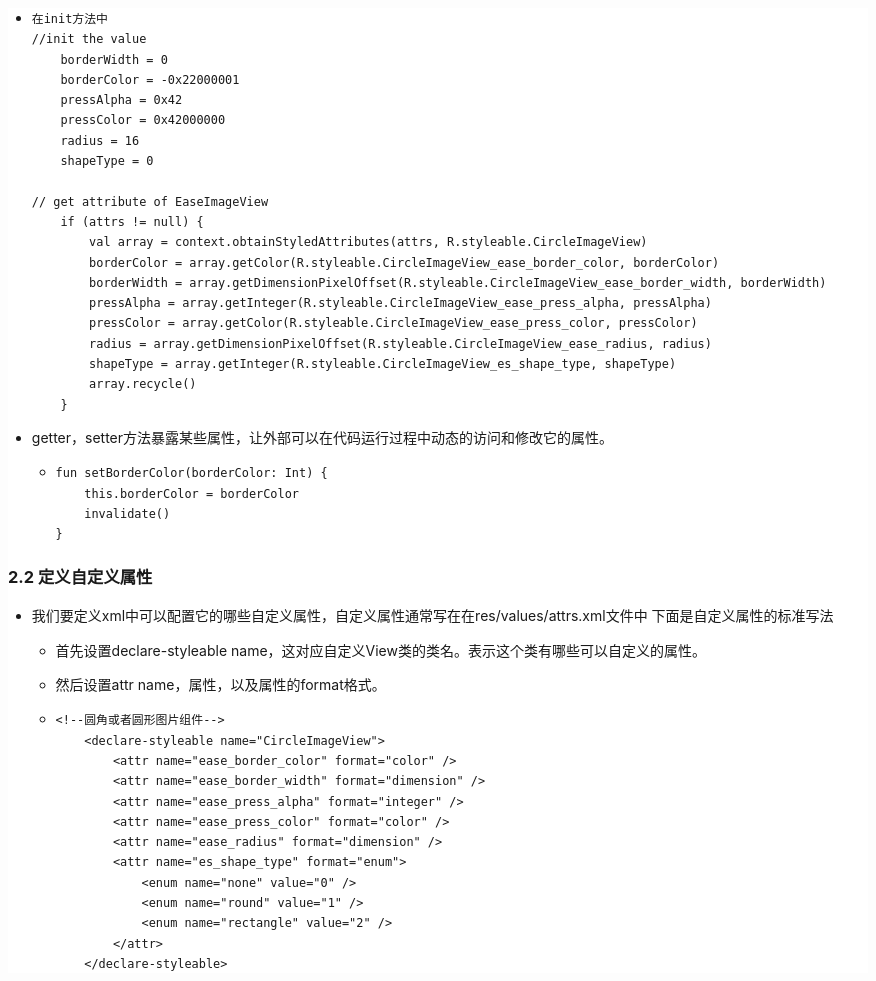   - ```
    在init方法中
    //init the value
        borderWidth = 0
        borderColor = -0x22000001
        pressAlpha = 0x42
        pressColor = 0x42000000
        radius = 16
        shapeType = 0
    
    // get attribute of EaseImageView
        if (attrs != null) {
            val array = context.obtainStyledAttributes(attrs, R.styleable.CircleImageView)
            borderColor = array.getColor(R.styleable.CircleImageView_ease_border_color, borderColor)
            borderWidth = array.getDimensionPixelOffset(R.styleable.CircleImageView_ease_border_width, borderWidth)
            pressAlpha = array.getInteger(R.styleable.CircleImageView_ease_press_alpha, pressAlpha)
            pressColor = array.getColor(R.styleable.CircleImageView_ease_press_color, pressColor)
            radius = array.getDimensionPixelOffset(R.styleable.CircleImageView_ease_radius, radius)
            shapeType = array.getInteger(R.styleable.CircleImageView_es_shape_type, shapeType)
            array.recycle()
        }
    ```

- getter，setter方法暴露某些属性，让外部可以在代码运行过程中动态的访问和修改它的属性。

  - ```
    fun setBorderColor(borderColor: Int) {
        this.borderColor = borderColor
        invalidate()
    }
    ```


### 2.2 定义自定义属性

- 我们要定义xml中可以配置它的哪些自定义属性，自定义属性通常写在在res/values/attrs.xml文件中 下面是自定义属性的标准写法

  - 首先设置declare-styleable name，这对应自定义View类的类名。表示这个类有哪些可以自定义的属性。

  - 然后设置attr name，属性，以及属性的format格式。
  
  - ```
    <!--圆角或者圆形图片组件-->
        <declare-styleable name="CircleImageView">
            <attr name="ease_border_color" format="color" />
            <attr name="ease_border_width" format="dimension" />
            <attr name="ease_press_alpha" format="integer" />
            <attr name="ease_press_color" format="color" />
            <attr name="ease_radius" format="dimension" />
            <attr name="es_shape_type" format="enum">
                <enum name="none" value="0" />
                <enum name="round" value="1" />
                <enum name="rectangle" value="2" />
            </attr>
        </declare-styleable>
    ```
